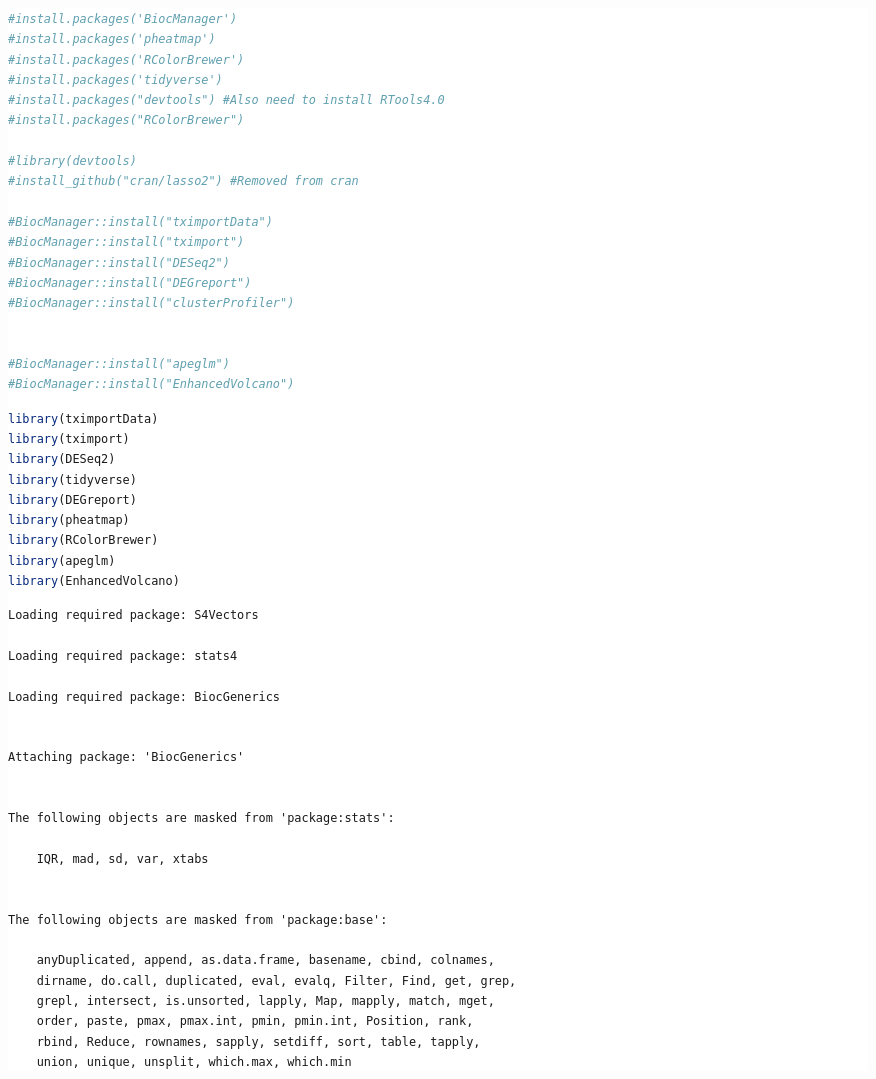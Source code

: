 ```R
#install.packages('BiocManager')
#install.packages('pheatmap')
#install.packages('RColorBrewer')
#install.packages('tidyverse')
#install.packages("devtools") #Also need to install RTools4.0
#install.packages("RColorBrewer")

#library(devtools)
#install_github("cran/lasso2") #Removed from cran

#BiocManager::install("tximportData")
#BiocManager::install("tximport")
#BiocManager::install("DESeq2")
#BiocManager::install("DEGreport")
#BiocManager::install("clusterProfiler")


#BiocManager::install("apeglm")
#BiocManager::install("EnhancedVolcano")
```


```R
library(tximportData)
library(tximport)
library(DESeq2)
library(tidyverse)
library(DEGreport)
library(pheatmap)
library(RColorBrewer)
library(apeglm)
library(EnhancedVolcano)
```

    Loading required package: S4Vectors
    
    Loading required package: stats4
    
    Loading required package: BiocGenerics
    
    
    Attaching package: 'BiocGenerics'
    
    
    The following objects are masked from 'package:stats':
    
        IQR, mad, sd, var, xtabs
    
    
    The following objects are masked from 'package:base':
    
        anyDuplicated, append, as.data.frame, basename, cbind, colnames,
        dirname, do.call, duplicated, eval, evalq, Filter, Find, get, grep,
        grepl, intersect, is.unsorted, lapply, Map, mapply, match, mget,
        order, paste, pmax, pmax.int, pmin, pmin.int, Position, rank,
        rbind, Reduce, rownames, sapply, setdiff, sort, table, tapply,
        union, unique, unsplit, which.max, which.min
    